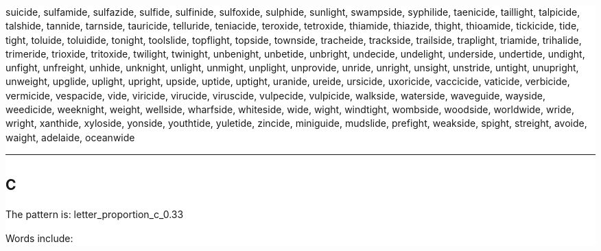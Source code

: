 suicide, sulfamide, sulfazide, sulfide, sulfinide, sulfoxide, sulphide, sunlight, swampside, syphilide, taenicide, taillight, talpicide, talshide, tannide, tarnside, tauricide, telluride, teniacide, teroxide, tetroxide, thiamide, thiazide, thight, thioamide, tickicide, tide, tight, toluide, toluidide, tonight, toolslide, topflight, topside, townside, tracheide, trackside, trailside, traplight, triamide, trihalide, trimeride, trioxide, tritoxide, twilight, twinight, unbenight, unbetide, unbright, undecide, undelight, underside, undertide, undight, unfight, unfreight, unhide, unknight, unlight, unmight, unplight, unprovide, unride, unright, unsight, unstride, untight, unupright, unweight, upglide, uplight, upright, upside, uptide, uptight, uranide, ureide, ursicide, uxoricide, vaccicide, vaticide, verbicide, vermicide, vespacide, vide, viricide, virucide, viruscide, vulpecide, vulpicide, walkside, waterside, waveguide, wayside, weedicide, weeknight, weight, wellside, wharfside, whiteside, wide, wight, windtight, wombside, woodside, worldwide, wride, wright, xanthide, xyloside, yonside, youthtide, yuletide, zincide, miniguide, mudslide, prefight, weakside, spight, streight, avoide, waight, adelaide, oceanwide

------------------------------------------------------------------------

C
-

The pattern is: letter\_proportion\_c\_0.33

Words include:
